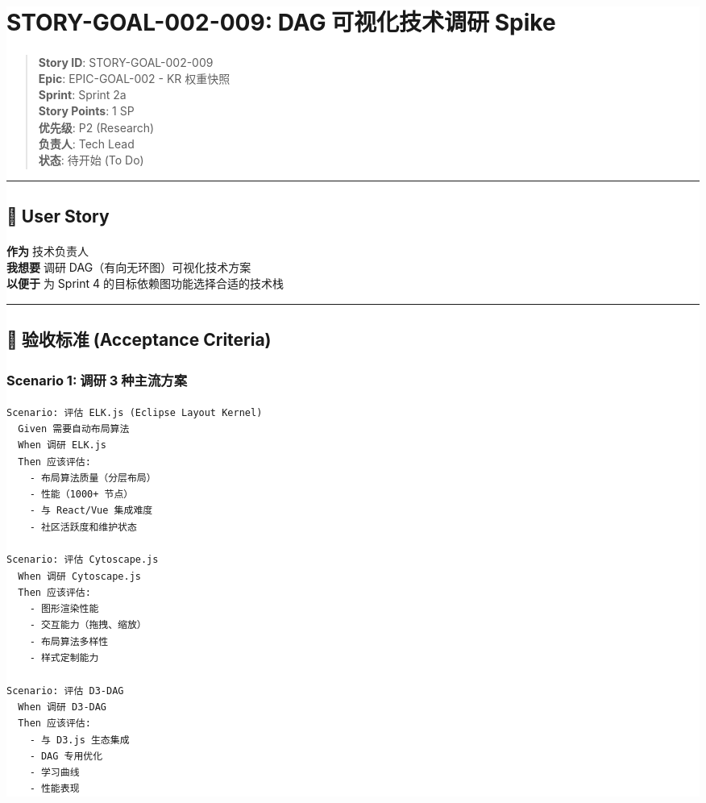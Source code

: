 # STORY-GOAL-002-009: DAG 可视化技术调研 Spike

> **Story ID**: STORY-GOAL-002-009  
> **Epic**: EPIC-GOAL-002 - KR 权重快照  
> **Sprint**: Sprint 2a  
> **Story Points**: 1 SP  
> **优先级**: P2 (Research)  
> **负责人**: Tech Lead  
> **状态**: 待开始 (To Do)

---

## 📖 User Story

**作为** 技术负责人  
**我想要** 调研 DAG（有向无环图）可视化技术方案  
**以便于** 为 Sprint 4 的目标依赖图功能选择合适的技术栈

---

## 🎯 验收标准 (Acceptance Criteria)

### Scenario 1: 调研 3 种主流方案

```gherkin
Scenario: 评估 ELK.js (Eclipse Layout Kernel)
  Given 需要自动布局算法
  When 调研 ELK.js
  Then 应该评估:
    - 布局算法质量（分层布局）
    - 性能（1000+ 节点）
    - 与 React/Vue 集成难度
    - 社区活跃度和维护状态

Scenario: 评估 Cytoscape.js
  When 调研 Cytoscape.js
  Then 应该评估:
    - 图形渲染性能
    - 交互能力（拖拽、缩放）
    - 布局算法多样性
    - 样式定制能力

Scenario: 评估 D3-DAG
  When 调研 D3-DAG
  Then 应该评估:
    - 与 D3.js 生态集成
    - DAG 专用优化
    - 学习曲线
    - 性能表现
```
